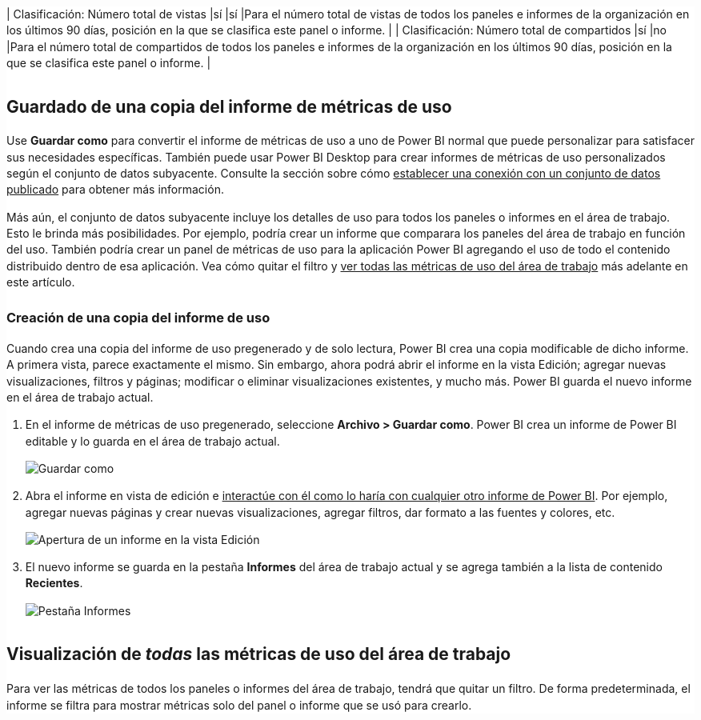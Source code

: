 | Clasificación: Número total de vistas |sí |sí |Para el número total de vistas de todos los paneles e informes de la organización en los últimos 90 días, posición en la que se clasifica este panel o informe. |
| Clasificación: Número total de compartidos |sí |no |Para el número total de compartidos de todos los paneles e informes de la organización en los últimos 90 días, posición en la que se clasifica este panel o informe. |

## <a name="save-a-copy-of-the-usage-metrics-report"></a>Guardado de una copia del informe de métricas de uso

Use **Guardar como** para convertir el informe de métricas de uso a uno de Power BI normal que puede personalizar para satisfacer sus necesidades específicas. También puede usar Power BI Desktop para crear informes de métricas de uso personalizados según el conjunto de datos subyacente. Consulte la sección sobre cómo [establecer una conexión con un conjunto de datos publicado](../connect-data/desktop-report-lifecycle-datasets.md#establish-a-power-bi-service-live-connection-to-the-published-dataset) para obtener más información.

Más aún, el conjunto de datos subyacente incluye los detalles de uso para todos los paneles o informes en el área de trabajo. Esto le brinda más posibilidades. Por ejemplo, podría crear un informe que comparara los paneles del área de trabajo en función del uso. También podría crear un panel de métricas de uso para la aplicación Power BI agregando el uso de todo el contenido distribuido dentro de esa aplicación.  Vea cómo quitar el filtro y [ver todas las métricas de uso del área de trabajo](#see-all-workspace-usage-metrics) más adelante en este artículo.

### <a name="create-a-copy-of-the-usage-report"></a>Creación de una copia del informe de uso

Cuando crea una copia del informe de uso pregenerado y de solo lectura, Power BI crea una copia modificable de dicho informe. A primera vista, parece exactamente el mismo. Sin embargo, ahora podrá abrir el informe en la vista Edición; agregar nuevas visualizaciones, filtros y páginas; modificar o eliminar visualizaciones existentes, y mucho más. Power BI guarda el nuevo informe en el área de trabajo actual.

1. En el informe de métricas de uso pregenerado, seleccione **Archivo > Guardar como**. Power BI crea un informe de Power BI editable y lo guarda en el área de trabajo actual.

    ![Guardar como](media/service-usage-metrics/power-bi-save-as.png)
2. Abra el informe en vista de edición e [interactúe con él como lo haría con cualquier otro informe de Power BI](../create-reports/service-interact-with-a-report-in-editing-view.md). Por ejemplo, agregar nuevas páginas y crear nuevas visualizaciones, agregar filtros, dar formato a las fuentes y colores, etc.

    ![Apertura de un informe en la vista Edición](media/service-usage-metrics/power-vi-editing-view.png)
3. El nuevo informe se guarda en la pestaña **Informes** del área de trabajo actual y se agrega también a la lista de contenido **Recientes**.

    ![Pestaña Informes](media/service-usage-metrics/power-bi-new-report.png)

## <a name="see-all-workspace-usage-metrics"></a>Visualización de *todas* las métricas de uso del área de trabajo

Para ver las métricas de todos los paneles o informes del área de trabajo, tendrá que quitar un filtro. De forma predeterminada, el informe se filtra para mostrar métricas solo del panel o informe que se usó para crearlo.
